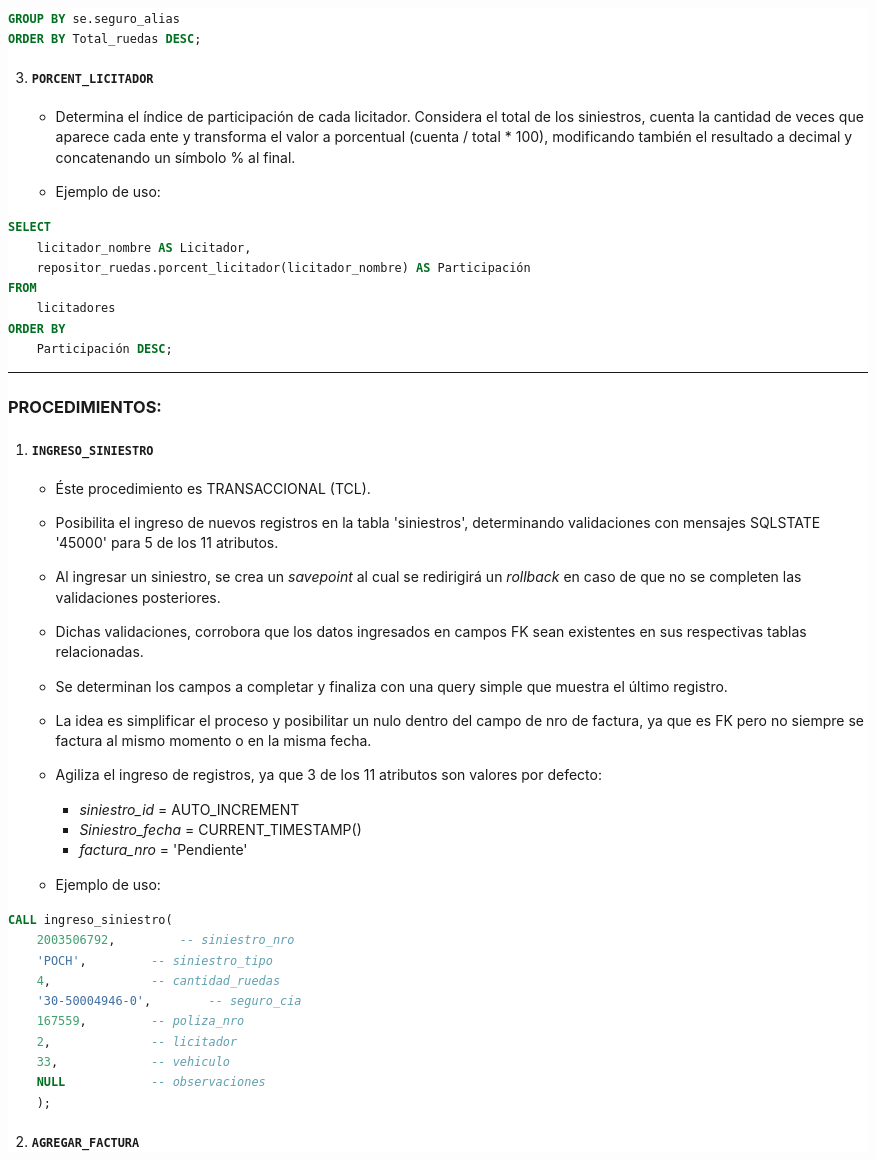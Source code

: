 ```sql
GROUP BY se.seguro_alias
ORDER BY Total_ruedas DESC;
```
3. #### `PORCENT_LICITADOR`

    - Determina el índice de participación de cada licitador. Considera el total de los siniestros, cuenta la cantidad de veces que aparece cada ente y transforma el valor a porcentual (cuenta / total * 100), modificando también el resultado a decimal y concatenando un símbolo % al final.

    - Ejemplo de uso:
```sql
SELECT
    licitador_nombre AS Licitador,
    repositor_ruedas.porcent_licitador(licitador_nombre) AS Participación
FROM
    licitadores
ORDER BY
	Participación DESC;
```

___
### PROCEDIMIENTOS:

1. #### `INGRESO_SINIESTRO`

    - Éste procedimiento es TRANSACCIONAL (TCL).
    - Posibilita el ingreso de nuevos registros en la tabla 'siniestros', determinando validaciones con mensajes SQLSTATE '45000' para 5 de los 11 atributos.
    - Al ingresar un siniestro, se crea un *savepoint* al cual se redirigirá un *rollback* en caso de que no se completen las validaciones posteriores.
    - Dichas validaciones, corrobora que los datos ingresados en campos FK sean existentes en sus respectivas tablas relacionadas.
    - Se determinan los campos a completar y finaliza con una query simple que muestra el último registro.
    - La idea es simplificar el proceso y posibilitar un nulo dentro del campo de nro de factura, ya que es FK pero no siempre se factura al mismo momento o en la misma fecha.
    - Agiliza el ingreso de registros, ya que 3 de los 11 atributos son valores por defecto:
    	- *siniestro_id* = AUTO_INCREMENT 
    	- *Siniestro_fecha* = CURRENT_TIMESTAMP()
     	- *factura_nro* = 'Pendiente'
    
    - Ejemplo de uso:
```sql
CALL ingreso_siniestro(
    2003506792, 		-- siniestro_nro
    'POCH',			-- siniestro_tipo
    4, 				-- cantidad_ruedas
    '30-50004946-0',		-- seguro_cia
    167559,			-- poliza_nro
    2, 				-- licitador
    33,				-- vehiculo
    NULL			-- observaciones
    );
```
2. #### `AGREGAR_FACTURA`
